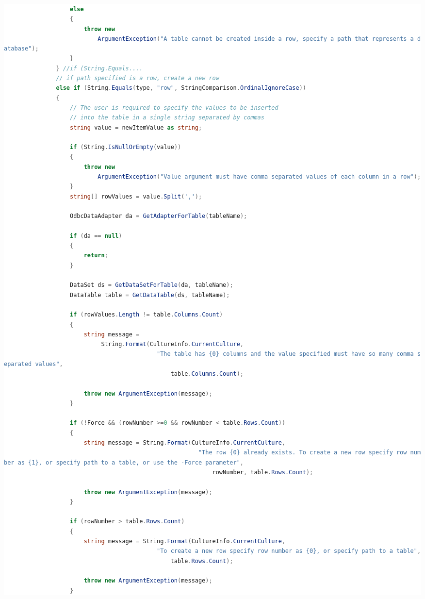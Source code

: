 ```csharp
                   else
                   {
                       throw new
                           ArgumentException("A table cannot be created inside a row, specify a path that represents a database");
                   }
               } //if (String.Equals....
               // if path specified is a row, create a new row
               else if (String.Equals(type, "row", StringComparison.OrdinalIgnoreCase))
               {
                   // The user is required to specify the values to be inserted
                   // into the table in a single string separated by commas
                   string value = newItemValue as string;

                   if (String.IsNullOrEmpty(value))
                   {
                       throw new
                           ArgumentException("Value argument must have comma separated values of each column in a row");
                   }
                   string[] rowValues = value.Split(',');

                   OdbcDataAdapter da = GetAdapterForTable(tableName);

                   if (da == null)
                   {
                       return;
                   }

                   DataSet ds = GetDataSetForTable(da, tableName);
                   DataTable table = GetDataTable(ds, tableName);

                   if (rowValues.Length != table.Columns.Count)
                   {
                       string message =
                            String.Format(CultureInfo.CurrentCulture,
                                            "The table has {0} columns and the value specified must have so many comma separated values",
                                                table.Columns.Count);

                       throw new ArgumentException(message);
                   }

                   if (!Force && (rowNumber >=0 && rowNumber < table.Rows.Count))
                   {
                       string message = String.Format(CultureInfo.CurrentCulture,
                                                        "The row {0} already exists. To create a new row specify row number as {1}, or specify path to a table, or use the -Force parameter",
                                                            rowNumber, table.Rows.Count);

                       throw new ArgumentException(message);
                   }

                   if (rowNumber > table.Rows.Count)
                   {
                       string message = String.Format(CultureInfo.CurrentCulture,
                                            "To create a new row specify row number as {0}, or specify path to a table",
                                                table.Rows.Count);

                       throw new ArgumentException(message);
                   }

```